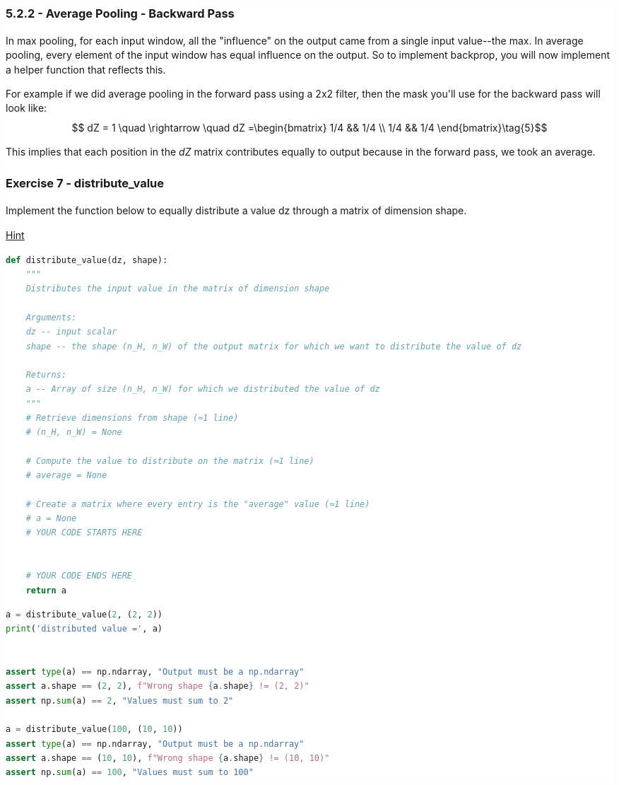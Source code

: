 <a name='5-2-2'></a>
### 5.2.2 - Average Pooling - Backward Pass 

In max pooling, for each input window, all the "influence" on the output came from a single input value--the max. In average pooling, every element of the input window has equal influence on the output. So to implement backprop, you will now implement a helper function that reflects this.

For example if we did average pooling in the forward pass using a 2x2 filter, then the mask you'll use for the backward pass will look like: 
$$ dZ = 1 \quad \rightarrow  \quad dZ =\begin{bmatrix}
1/4 && 1/4 \\
1/4 && 1/4
\end{bmatrix}\tag{5}$$

This implies that each position in the $dZ$ matrix contributes equally to output because in the forward pass, we took an average. 

<a name='ex-7'></a>
### Exercise 7 - distribute_value

Implement the function below to equally distribute a value dz through a matrix of dimension shape. 

[Hint](https://docs.scipy.org/doc/numpy-1.13.0/reference/generated/numpy.ones.html)


```python
def distribute_value(dz, shape):
    """
    Distributes the input value in the matrix of dimension shape
    
    Arguments:
    dz -- input scalar
    shape -- the shape (n_H, n_W) of the output matrix for which we want to distribute the value of dz
    
    Returns:
    a -- Array of size (n_H, n_W) for which we distributed the value of dz
    """    
    # Retrieve dimensions from shape (≈1 line)
    # (n_H, n_W) = None
    
    # Compute the value to distribute on the matrix (≈1 line)
    # average = None
    
    # Create a matrix where every entry is the "average" value (≈1 line)
    # a = None
    # YOUR CODE STARTS HERE
    
    
    # YOUR CODE ENDS HERE
    return a
```


```python
a = distribute_value(2, (2, 2))
print('distributed value =', a)


assert type(a) == np.ndarray, "Output must be a np.ndarray"
assert a.shape == (2, 2), f"Wrong shape {a.shape} != (2, 2)"
assert np.sum(a) == 2, "Values must sum to 2"

a = distribute_value(100, (10, 10))
assert type(a) == np.ndarray, "Output must be a np.ndarray"
assert a.shape == (10, 10), f"Wrong shape {a.shape} != (10, 10)"
assert np.sum(a) == 100, "Values must sum to 100"
```